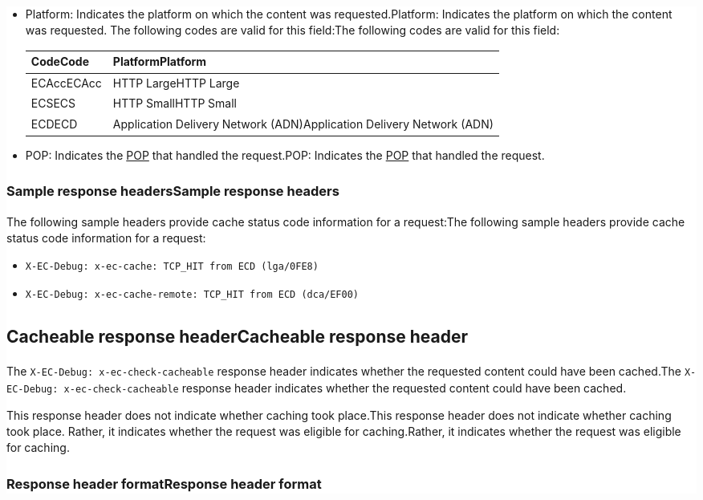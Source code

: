 - <span data-ttu-id="17323-143">Platform: Indicates the platform on which the content was requested.</span><span class="sxs-lookup"><span data-stu-id="17323-143">Platform: Indicates the platform on which the content was requested.</span></span> <span data-ttu-id="17323-144">The following codes are valid for this field:</span><span class="sxs-lookup"><span data-stu-id="17323-144">The following codes are valid for this field:</span></span>

    <span data-ttu-id="17323-145">Code</span><span class="sxs-lookup"><span data-stu-id="17323-145">Code</span></span>  | <span data-ttu-id="17323-146">Platform</span><span class="sxs-lookup"><span data-stu-id="17323-146">Platform</span></span>
    ------| --------
    <span data-ttu-id="17323-147">ECAcc</span><span class="sxs-lookup"><span data-stu-id="17323-147">ECAcc</span></span> | <span data-ttu-id="17323-148">HTTP Large</span><span class="sxs-lookup"><span data-stu-id="17323-148">HTTP Large</span></span>
    <span data-ttu-id="17323-149">ECS</span><span class="sxs-lookup"><span data-stu-id="17323-149">ECS</span></span>   | <span data-ttu-id="17323-150">HTTP Small</span><span class="sxs-lookup"><span data-stu-id="17323-150">HTTP Small</span></span>
    <span data-ttu-id="17323-151">ECD</span><span class="sxs-lookup"><span data-stu-id="17323-151">ECD</span></span>   | <span data-ttu-id="17323-152">Application Delivery Network (ADN)</span><span class="sxs-lookup"><span data-stu-id="17323-152">Application Delivery Network (ADN)</span></span>

- <span data-ttu-id="17323-153">POP: Indicates the [POP](cdn-pop-abbreviations.md) that handled the request.</span><span class="sxs-lookup"><span data-stu-id="17323-153">POP: Indicates the [POP](cdn-pop-abbreviations.md) that handled the request.</span></span> 

### <a name="sample-response-headers"></a><span data-ttu-id="17323-154">Sample response headers</span><span class="sxs-lookup"><span data-stu-id="17323-154">Sample response headers</span></span>

<span data-ttu-id="17323-155">The following sample headers provide cache status code information for a request:</span><span class="sxs-lookup"><span data-stu-id="17323-155">The following sample headers provide cache status code information for a request:</span></span>

- `X-EC-Debug: x-ec-cache: TCP_HIT from ECD (lga/0FE8)`

- `X-EC-Debug: x-ec-cache-remote: TCP_HIT from ECD (dca/EF00)`

## <a name="cacheable-response-header"></a><span data-ttu-id="17323-156">Cacheable response header</span><span class="sxs-lookup"><span data-stu-id="17323-156">Cacheable response header</span></span>
<span data-ttu-id="17323-157">The `X-EC-Debug: x-ec-check-cacheable` response header indicates whether the requested content could have been cached.</span><span class="sxs-lookup"><span data-stu-id="17323-157">The `X-EC-Debug: x-ec-check-cacheable` response header indicates whether the requested content could have been cached.</span></span>

<span data-ttu-id="17323-158">This response header does not indicate whether caching took place.</span><span class="sxs-lookup"><span data-stu-id="17323-158">This response header does not indicate whether caching took place.</span></span> <span data-ttu-id="17323-159">Rather, it indicates whether the request was eligible for caching.</span><span class="sxs-lookup"><span data-stu-id="17323-159">Rather, it indicates whether the request was eligible for caching.</span></span>

### <a name="response-header-format"></a><span data-ttu-id="17323-160">Response header format</span><span class="sxs-lookup"><span data-stu-id="17323-160">Response header format</span></span>
